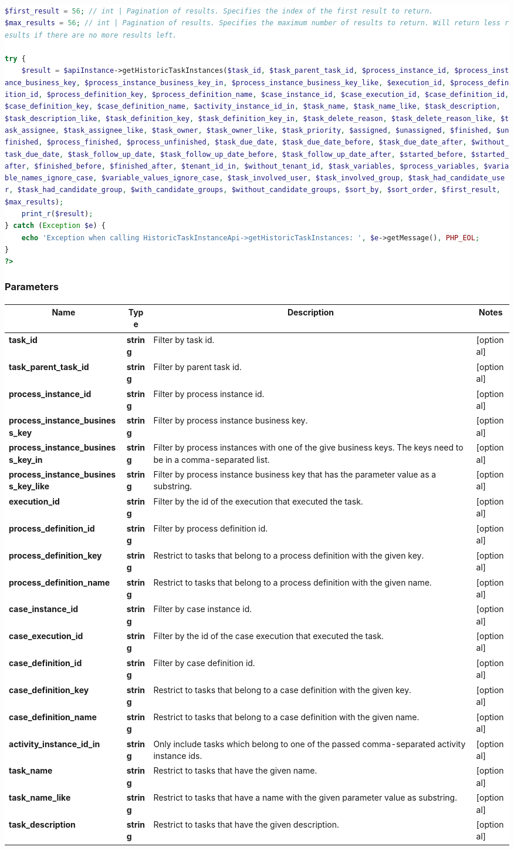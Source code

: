 ```php
$first_result = 56; // int | Pagination of results. Specifies the index of the first result to return.
$max_results = 56; // int | Pagination of results. Specifies the maximum number of results to return. Will return less results if there are no more results left.

try {
    $result = $apiInstance->getHistoricTaskInstances($task_id, $task_parent_task_id, $process_instance_id, $process_instance_business_key, $process_instance_business_key_in, $process_instance_business_key_like, $execution_id, $process_definition_id, $process_definition_key, $process_definition_name, $case_instance_id, $case_execution_id, $case_definition_id, $case_definition_key, $case_definition_name, $activity_instance_id_in, $task_name, $task_name_like, $task_description, $task_description_like, $task_definition_key, $task_definition_key_in, $task_delete_reason, $task_delete_reason_like, $task_assignee, $task_assignee_like, $task_owner, $task_owner_like, $task_priority, $assigned, $unassigned, $finished, $unfinished, $process_finished, $process_unfinished, $task_due_date, $task_due_date_before, $task_due_date_after, $without_task_due_date, $task_follow_up_date, $task_follow_up_date_before, $task_follow_up_date_after, $started_before, $started_after, $finished_before, $finished_after, $tenant_id_in, $without_tenant_id, $task_variables, $process_variables, $variable_names_ignore_case, $variable_values_ignore_case, $task_involved_user, $task_involved_group, $task_had_candidate_user, $task_had_candidate_group, $with_candidate_groups, $without_candidate_groups, $sort_by, $sort_order, $first_result, $max_results);
    print_r($result);
} catch (Exception $e) {
    echo 'Exception when calling HistoricTaskInstanceApi->getHistoricTaskInstances: ', $e->getMessage(), PHP_EOL;
}
?>
```

### Parameters

Name | Type | Description  | Notes
------------- | ------------- | ------------- | -------------
 **task_id** | **string**| Filter by task id. | [optional]
 **task_parent_task_id** | **string**| Filter by parent task id. | [optional]
 **process_instance_id** | **string**| Filter by process instance id. | [optional]
 **process_instance_business_key** | **string**| Filter by process instance business key. | [optional]
 **process_instance_business_key_in** | **string**| Filter by process instances with one of the give business keys. The keys need to be in a comma-separated list. | [optional]
 **process_instance_business_key_like** | **string**| Filter by  process instance business key that has the parameter value as a substring. | [optional]
 **execution_id** | **string**| Filter by the id of the execution that executed the task. | [optional]
 **process_definition_id** | **string**| Filter by process definition id. | [optional]
 **process_definition_key** | **string**| Restrict to tasks that belong to a process definition with the given key. | [optional]
 **process_definition_name** | **string**| Restrict to tasks that belong to a process definition with the given name. | [optional]
 **case_instance_id** | **string**| Filter by case instance id. | [optional]
 **case_execution_id** | **string**| Filter by the id of the case execution that executed the task. | [optional]
 **case_definition_id** | **string**| Filter by case definition id. | [optional]
 **case_definition_key** | **string**| Restrict to tasks that belong to a case definition with the given key. | [optional]
 **case_definition_name** | **string**| Restrict to tasks that belong to a case definition with the given name. | [optional]
 **activity_instance_id_in** | **string**| Only include tasks which belong to one of the passed comma-separated activity instance ids. | [optional]
 **task_name** | **string**| Restrict to tasks that have the given name. | [optional]
 **task_name_like** | **string**| Restrict to tasks that have a name with the given parameter value as substring. | [optional]
 **task_description** | **string**| Restrict to tasks that have the given description. | [optional]